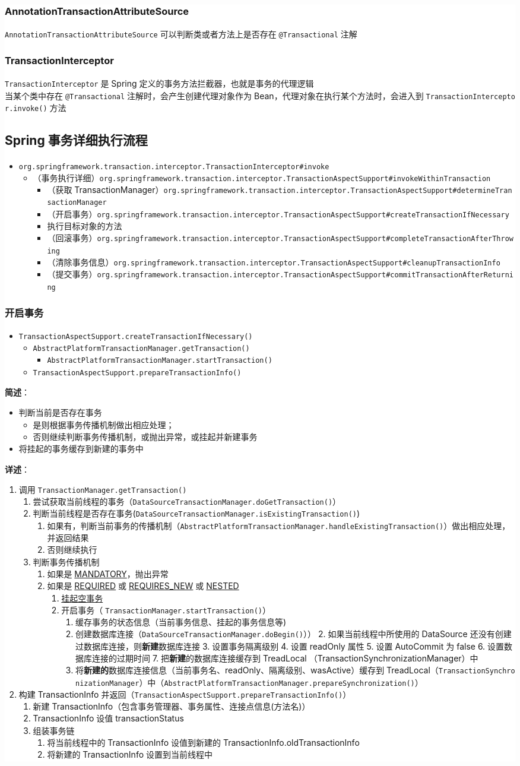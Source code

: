 ### AnnotationTransactionAttributeSource  
`AnnotationTransactionAttributeSource` 可以判断类或者方法上是否存在 `@Transactional` 注解

### TransactionInterceptor 
`TransactionInterceptor` 是 Spring 定义的事务方法拦截器，也就是事务的代理逻辑  
当某个类中存在 `@Transactional` 注解时，会产生创建代理对象作为 Bean，代理对象在执行某个方法时，会进入到 `TransactionInterceptor.invoke()` 方法  

## Spring 事务详细执行流程
- `org.springframework.transaction.interceptor.TransactionInterceptor#invoke`
    - （事务执行详细）`org.springframework.transaction.interceptor.TransactionAspectSupport#invokeWithinTransaction`
        - （获取 TransactionManager）`org.springframework.transaction.interceptor.TransactionAspectSupport#determineTransactionManager`
        - （开启事务）`org.springframework.transaction.interceptor.TransactionAspectSupport#createTransactionIfNecessary`
        - 执行目标对象的方法
        - （回滚事务）`org.springframework.transaction.interceptor.TransactionAspectSupport#completeTransactionAfterThrowing`
        - （清除事务信息）`org.springframework.transaction.interceptor.TransactionAspectSupport#cleanupTransactionInfo`
        - （提交事务）`org.springframework.transaction.interceptor.TransactionAspectSupport#commitTransactionAfterReturning`

### 开启事务
- `TransactionAspectSupport.createTransactionIfNecessary()`
  - `AbstractPlatformTransactionManager.getTransaction()`
    - `AbstractPlatformTransactionManager.startTransaction()`
  - `TransactionAspectSupport.prepareTransactionInfo()`  

**简述**：  
- 判断当前是否存在事务  
  - 是则根据事务传播机制做出相应处理；  
  - 否则继续判断事务传播机制，或抛出异常，或挂起并新建事务  
- 将挂起的事务缓存到新建的事务中  

**详述**：  
1. 调用 `TransactionManager.getTransaction()`
   1. 尝试获取当前线程的事务（`DataSourceTransactionManager.doGetTransaction()`）
   2. 判断当前线程是否存在事务(`DataSourceTransactionManager.isExistingTransaction()`)
      1. 如果有，判断当前事务的传播机制（`AbstractPlatformTransactionManager.handleExistingTransaction()`）做出相应处理，并返回结果
      2. 否则继续执行
   3. 判断事务传播机制
      1. 如果是 [MANDATORY](#mandatory)，抛出异常
      2. 如果是 [REQUIRED](#required) 或 [REQUIRES_NEW](#requires_new) 或 [NESTED](#nested)
         1. [挂起空事务](#挂起事务)
         2. 开启事务（ `TransactionManager.startTransaction()`）
            1. 缓存事务的状态信息（当前事务信息、挂起的事务信息等)
            2. 创建数据库连接（`DataSourceTransactionManager.doBegin()`））
               2. 如果当前线程中所使用的 DataSource 还没有创建过数据库连接，则**新建**数据库连接
               3. 设置事务隔离级别
               4. 设置 readOnly 属性
               5. 设置 AutoCommit 为 false
               6. 设置数据库连接的过期时间
               7. 把**新建**的数据库连接缓存到 TreadLocal （TransactionSynchronizationManager）中
            3. 将**新建的**数据库连接信息（当前事务名、readOnly、隔离级别、wasActive）缓存到 TreadLocal（`TransactionSynchronizationManager`）中（`AbstractPlatformTransactionManager.prepareSynchronization()`）
2. 构建 TransactionInfo 并返回（`TransactionAspectSupport.prepareTransactionInfo()`）
   1. 新建 TransactionInfo（包含事务管理器、事务属性、连接点信息(方法名)）
   2. TransactionInfo 设值 transactionStatus
   3. 组装事务链
      1. 将当前线程中的 TransactionInfo 设值到新建的 TransactionInfo.oldTransactionInfo
      2. 将新建的 TransactionInfo 设置到当前线程中